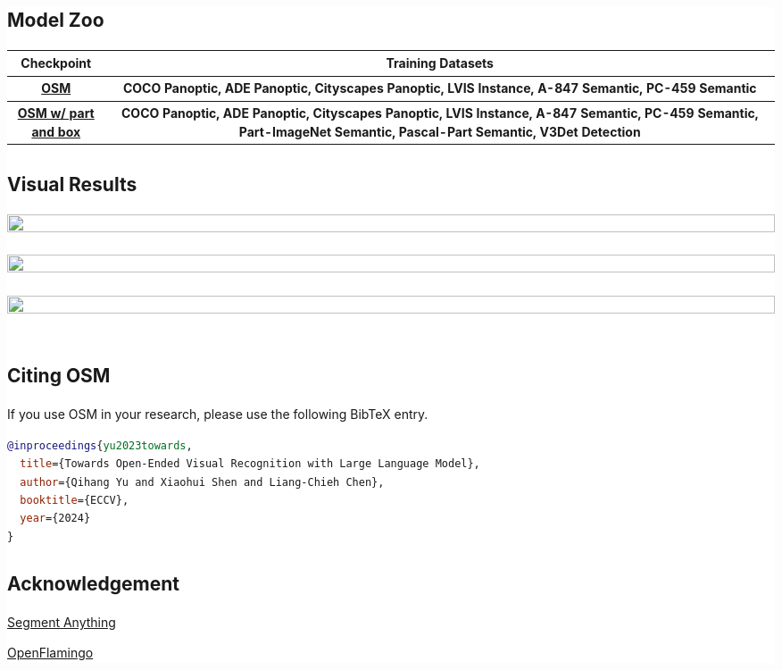 ```bash

```

## Model Zoo

<table>
<thead>
  <tr>
    <th align="center" style="text-align:center">Checkpoint</th>
    <th align="center" style="text-align:center">Training Datasets</th>
  </tr>
</thead>
<tbody>
    <tr>
        <th align="center" style="text-align:center"><a href="https://drive.google.com/file/d/1ObaklM3NohoPIm_IaTde0RbCefZC8RtL/view?usp=drive_link"> OSM </th>
        <th align="center" style="text-align:center">COCO Panoptic, ADE Panoptic, Cityscapes Panoptic, LVIS Instance, A-847 Semantic, PC-459 Semantic</th>
    </tr>
    <tr>
        <th align="center" style="text-align:center"><a href="https://drive.google.com/file/d/1mGlvlfPR2MTTUuLpiklUrmSziBFai4-Z/view?usp=drive_link"> OSM w/ part and box</th>
        <th align="center" style="text-align:center">COCO Panoptic, ADE Panoptic, Cityscapes Panoptic, LVIS Instance, A-847 Semantic, PC-459 Semantic, Part-ImageNet Semantic, Pascal-Part Semantic, V3Det Detection</th>
    </tr>
</tbody>
</table>

## Visual Results

<div align="center">
  <img src="imgs/vis.png" width="100%" height="100%"/>
</div><br/>
<div align="center">
  <img src="imgs/vis2.png" width="100%" height="100%"/>
</div><br/>
<div align="center">
  <img src="imgs/vis3.png" width="100%" height="100%"/>
</div><br/>

## <a name="Citing OSM"></a>Citing OSM

If you use OSM in your research, please use the following BibTeX entry.

```BibTeX
@inproceedings{yu2023towards,
  title={Towards Open-Ended Visual Recognition with Large Language Model},
  author={Qihang Yu and Xiaohui Shen and Liang-Chieh Chen},
  booktitle={ECCV},
  year={2024}
}
```

## Acknowledgement

[Segment Anything](https://github.com/facebookresearch/segment-anything)

[OpenFlamingo](https://github.com/mlfoundations/open_flamingo)
